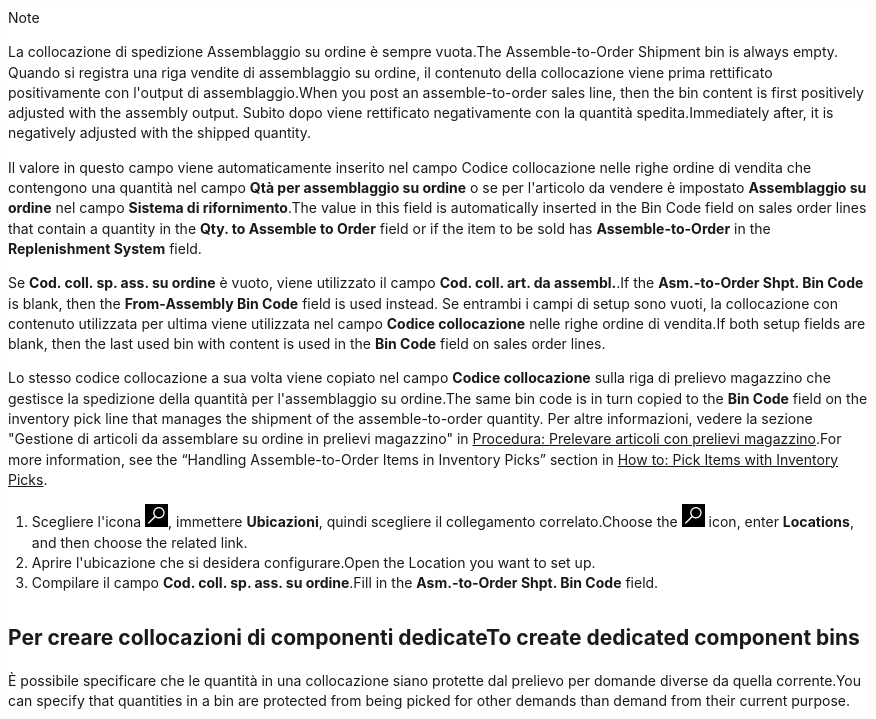 > [!NOTE]
> <span data-ttu-id="82f22-170">La collocazione di spedizione Assemblaggio su ordine è sempre vuota.</span><span class="sxs-lookup"><span data-stu-id="82f22-170">The Assemble-to-Order Shipment bin is always empty.</span></span> <span data-ttu-id="82f22-171">Quando si registra una riga vendite di assemblaggio su ordine, il contenuto della collocazione viene prima rettificato positivamente con l'output di assemblaggio.</span><span class="sxs-lookup"><span data-stu-id="82f22-171">When you post an assemble-to-order sales line, then the bin content is first positively adjusted with the assembly output.</span></span> <span data-ttu-id="82f22-172">Subito dopo viene rettificato negativamente con la quantità spedita.</span><span class="sxs-lookup"><span data-stu-id="82f22-172">Immediately after, it is negatively adjusted with the shipped quantity.</span></span>

<span data-ttu-id="82f22-173">Il valore in questo campo viene automaticamente inserito nel campo Codice collocazione nelle righe ordine di vendita che contengono una quantità nel campo **Qtà per assemblaggio su ordine** o se per l'articolo da vendere è impostato **Assemblaggio su ordine** nel campo **Sistema di rifornimento**.</span><span class="sxs-lookup"><span data-stu-id="82f22-173">The value in this field is automatically inserted in the Bin Code field on sales order lines that contain a quantity in the **Qty. to Assemble to Order** field or if the item to be sold has **Assemble-to-Order** in the **Replenishment System** field.</span></span>

<span data-ttu-id="82f22-174">Se **Cod. coll. sp. ass. su ordine** è vuoto, viene utilizzato il campo **Cod. coll. art. da assembl.**.</span><span class="sxs-lookup"><span data-stu-id="82f22-174">If the **Asm.-to-Order Shpt. Bin Code** is blank, then the **From-Assembly Bin Code** field is used instead.</span></span> <span data-ttu-id="82f22-175">Se entrambi i campi di setup sono vuoti, la collocazione con contenuto utilizzata per ultima viene utilizzata nel campo **Codice collocazione** nelle righe ordine di vendita.</span><span class="sxs-lookup"><span data-stu-id="82f22-175">If both setup fields are blank, then the last used bin with content is used in the **Bin Code** field on sales order lines.</span></span>

<span data-ttu-id="82f22-176">Lo stesso codice collocazione a sua volta viene copiato nel campo **Codice collocazione** sulla riga di prelievo magazzino che gestisce la spedizione della quantità per l'assemblaggio su ordine.</span><span class="sxs-lookup"><span data-stu-id="82f22-176">The same bin code is in turn copied to the **Bin Code** field on the inventory pick line that manages the shipment of the assemble-to-order quantity.</span></span> <span data-ttu-id="82f22-177">Per altre informazioni, vedere la sezione "Gestione di articoli da assemblare su ordine in prelievi magazzino" in [Procedura: Prelevare articoli con prelievi magazzino](warehouse-how-to-pick-items-with-inventory-picks.md).</span><span class="sxs-lookup"><span data-stu-id="82f22-177">For more information, see the “Handling Assemble-to-Order Items in Inventory Picks” section in [How to: Pick Items with Inventory Picks](warehouse-how-to-pick-items-with-inventory-picks.md).</span></span>

1. <span data-ttu-id="82f22-178">Scegliere l'icona ![Cerca pagina o report](media/ui-search/search_small.png "Cerca pagina o report"), immettere **Ubicazioni**, quindi scegliere il collegamento correlato.</span><span class="sxs-lookup"><span data-stu-id="82f22-178">Choose the ![Search for Page or Report](media/ui-search/search_small.png "Search for Page or Report icon") icon, enter **Locations**, and then choose the related link.</span></span>
2. <span data-ttu-id="82f22-179">Aprire l'ubicazione che si desidera configurare.</span><span class="sxs-lookup"><span data-stu-id="82f22-179">Open the Location you want to set up.</span></span>
3. <span data-ttu-id="82f22-180">Compilare il campo **Cod. coll. sp. ass. su ordine**.</span><span class="sxs-lookup"><span data-stu-id="82f22-180">Fill in the **Asm.-to-Order Shpt. Bin Code** field.</span></span>

## <a name="to-create-dedicated-component-bins"></a><span data-ttu-id="82f22-181">Per creare collocazioni di componenti dedicate</span><span class="sxs-lookup"><span data-stu-id="82f22-181">To create dedicated component bins</span></span>
<span data-ttu-id="82f22-182">È possibile specificare che le quantità in una collocazione siano protette dal prelievo per domande diverse da quella corrente.</span><span class="sxs-lookup"><span data-stu-id="82f22-182">You can specify that quantities in a bin are protected from being picked for other demands than demand from their current purpose.</span></span>
